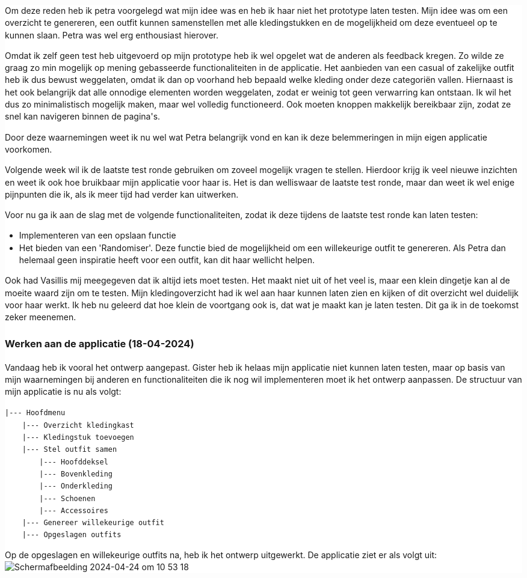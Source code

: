 Om deze reden heb ik petra voorgelegd wat mijn idee was en heb ik haar niet het prototype laten testen. Mijn idee was om een overzicht te genereren, een outfit kunnen samenstellen met alle kledingstukken en de mogelijkheid om deze eventueel op te kunnen slaan. Petra was wel erg enthousiast hierover.

Omdat ik zelf geen test heb uitgevoerd op mijn prototype heb ik wel opgelet wat de anderen als feedback kregen. Zo wilde ze graag zo min mogelijk op mening gebasseerde functionaliteiten in de applicatie. Het aanbieden van een casual of zakelijke outfit heb ik dus bewust weggelaten, omdat ik dan op voorhand heb bepaald welke kleding onder deze categoriën vallen. Hiernaast is het ook belangrijk dat alle onnodige elementen worden weggelaten, zodat er weinig tot geen verwarring kan ontstaan. Ik wil het dus zo minimalistisch mogelijk maken, maar wel volledig functioneerd. Ook moeten knoppen makkelijk bereikbaar zijn, zodat ze snel kan navigeren binnen de pagina's. 

Door deze waarnemingen weet ik nu wel wat Petra belangrijk vond en kan ik deze belemmeringen in mijn eigen applicatie voorkomen.

Volgende week wil ik de laatste test ronde gebruiken om zoveel mogelijk vragen te stellen. Hierdoor krijg ik veel nieuwe inzichten en weet ik ook hoe bruikbaar mijn applicatie voor haar is. Het is dan welliswaar de laatste test ronde, maar dan weet ik wel enige pijnpunten die ik, als ik meer tijd had verder kan uitwerken.

Voor nu ga ik aan de slag met de volgende functionaliteiten, zodat ik deze tijdens de laatste test ronde kan laten testen:
- Implementeren van een opslaan functie
- Het bieden van een 'Randomiser'. Deze functie bied de mogelijkheid om een willekeurige outfit te genereren. Als Petra dan helemaal geen inspiratie heeft voor een outfit, kan dit haar wellicht helpen.

Ook had Vasillis mij meegegeven dat ik altijd iets moet testen. Het maakt niet uit of het veel is, maar een klein dingetje kan al de moeite waard zijn om te testen. Mijn kledingoverzicht had ik wel aan haar kunnen laten zien en kijken of dit overzicht wel duidelijk voor haar werkt. Ik heb nu geleerd dat hoe klein de voortgang ook is, dat wat je maakt kan je laten testen. Dit ga ik in de toekomst zeker meenemen.

### Werken aan de applicatie (18-04-2024)
Vandaag heb ik vooral het ontwerp aangepast. Gister heb ik helaas mijn applicatie niet kunnen laten testen, maar op basis van mijn waarnemingen bij anderen en functionaliteiten die ik nog wil implementeren moet ik het ontwerp aanpassen. De structuur van mijn applicatie is nu als volgt:

```
|--- Hoofdmenu
    |--- Overzicht kledingkast
    |--- Kledingstuk toevoegen
    |--- Stel outfit samen
        |--- Hoofddeksel
        |--- Bovenkleding
        |--- Onderkleding
        |--- Schoenen
        |--- Accessoires
    |--- Genereer willekeurige outfit
    |--- Opgeslagen outfits
```

Op de opgeslagen en willekeurige outfits na, heb ik het ontwerp uitgewerkt. De applicatie ziet er als volgt uit:
<img width="838" alt="Scherm­afbeelding 2024-04-24 om 10 53 18" src="https://github.com/Martino538/hcd/assets/32341318/be9f940e-753a-478a-a78f-256443c9cc69">
